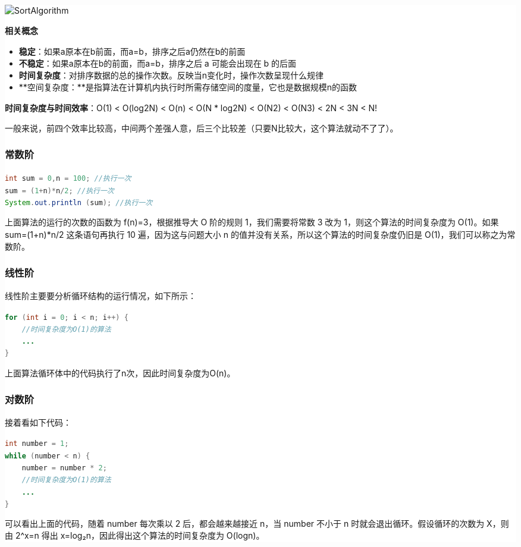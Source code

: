 ![SortAlgorithm](images/Algorithm/SortAlgorithm.png)

**相关概念**

- **稳定**：如果a原本在b前面，而a=b，排序之后a仍然在b的前面
- **不稳定**：如果a原本在b的前面，而a=b，排序之后 a 可能会出现在 b 的后面
- **时间复杂度**：对排序数据的总的操作次数。反映当n变化时，操作次数呈现什么规律
- **空间复杂度：**是指算法在计算机内执行时所需存储空间的度量，它也是数据规模n的函数



**时间复杂度与时间效率**：O(1) < O(log2N) < O(n) < O(N \* log2N) < O(N2) < O(N3) < 2N < 3N < N!

一般来说，前四个效率比较高，中间两个差强人意，后三个比较差（只要N比较大，这个算法就动不了了）。



### 常数阶

```java
int sum = 0,n = 100; //执行一次  
sum = (1+n)*n/2; //执行一次  
System.out.println (sum); //执行一次
```

上面算法的运行的次数的函数为 f(n)=3，根据推导大 O 阶的规则 1，我们需要将常数 3 改为 1，则这个算法的时间复杂度为 O(1)。如果 sum=(1+n)*n/2 这条语句再执行 10 遍，因为这与问题大小 n 的值并没有关系，所以这个算法的时间复杂度仍旧是 O(1)，我们可以称之为常数阶。



### 线性阶

线性阶主要要分析循环结构的运行情况，如下所示：

```java
for (int i = 0; i < n; i++) {
    //时间复杂度为O(1)的算法
    ...
}
```

上面算法循环体中的代码执行了n次，因此时间复杂度为O(n)。



### 对数阶

接着看如下代码：

```java
int number = 1;
while (number < n) {
    number = number * 2;
    //时间复杂度为O(1)的算法
    ...
}
```

可以看出上面的代码，随着 number 每次乘以 2 后，都会越来越接近 n，当 number 不小于 n 时就会退出循环。假设循环的次数为 X，则由 2^x=n 得出 x=log₂n，因此得出这个算法的时间复杂度为 O(logn)。

